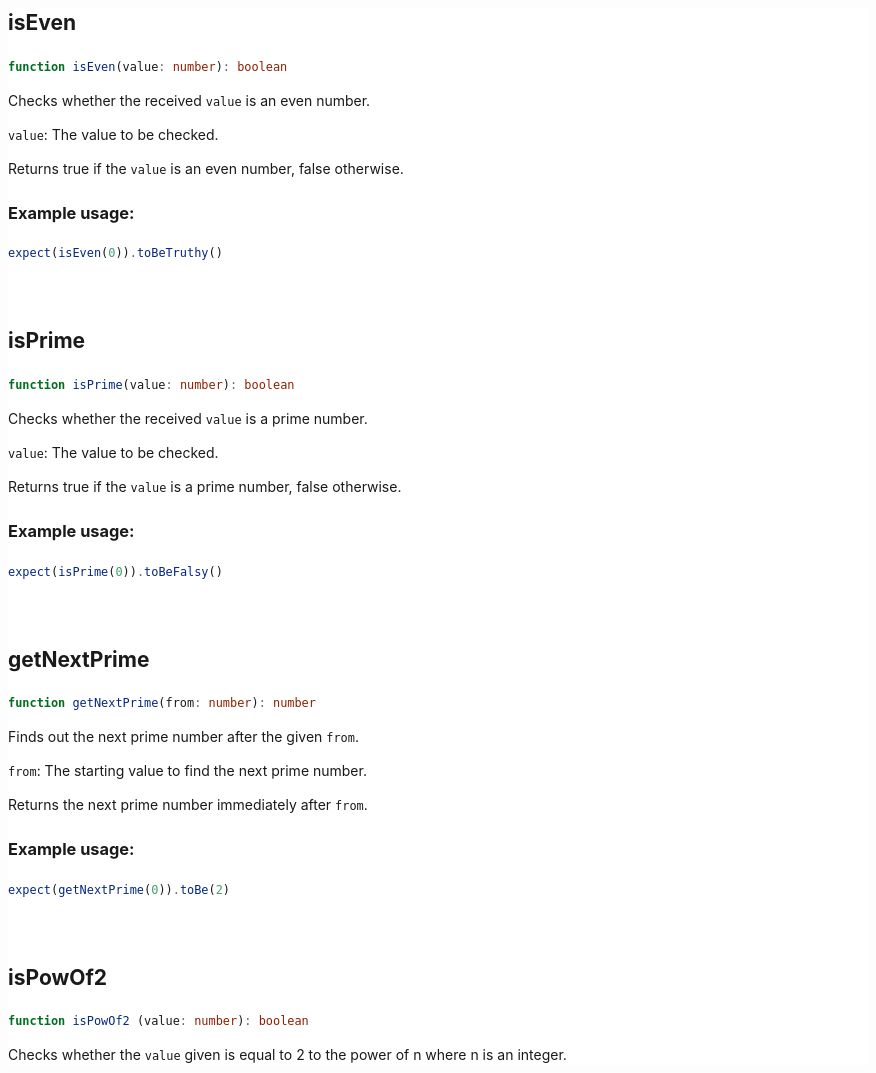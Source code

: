 ## **isEven**
```ts
function isEven(value: number): boolean
```
Checks whether the received `value` is an even number.

`value`: The value to be checked.

Returns true if the `value` is an even number, false otherwise.

### **Example usage:**
```ts
expect(isEven(0)).toBeTruthy()
```
<br />

## **isPrime**
```ts
function isPrime(value: number): boolean
```
Checks whether the received `value` is a prime number.

`value`: The value to be checked.

Returns true if the `value` is a prime number, false otherwise.

### **Example usage:**
```ts
expect(isPrime(0)).toBeFalsy()
```
<br />

## **getNextPrime**
```ts
function getNextPrime(from: number): number
```
Finds out the next prime number after the given `from`.

`from`: The starting value to find the next prime number.

Returns the next prime number immediately after `from`.

### **Example usage:**
```ts
expect(getNextPrime(0)).toBe(2)
```
<br />

## **isPowOf2**
```ts
function isPowOf2 (value: number): boolean
```
Checks whether the `value` given is equal to 2 to the power of n where n is an integer.
